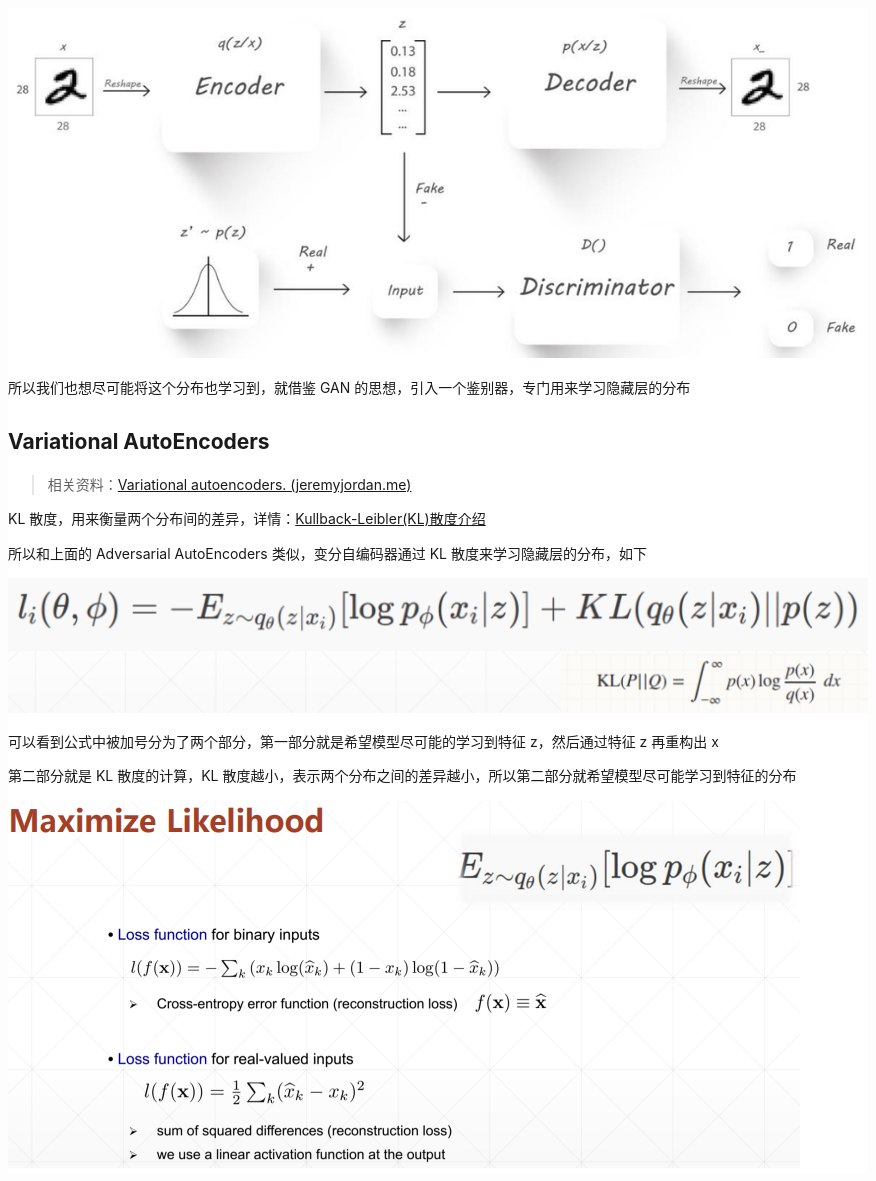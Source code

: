 ![image](assets/image-20230801153349-8pu8044.png)

所以我们也想尽可能将这个分布也学习到，就借鉴 GAN 的思想，引入一个鉴别器，专门用来学习隐藏层的分布

## Variational AutoEncoders

> 相关资料：[Variational autoencoders. (jeremyjordan.me)](https://www.jeremyjordan.me/variational-autoencoders/)

KL 散度，用来衡量两个分布间的差异，详情：[Kullback-Leibler(KL)散度介绍](https://zhuanlan.zhihu.com/p/100676922)

所以和上面的 Adversarial AutoEncoders 类似，变分自编码器通过 KL 散度来学习隐藏层的分布，如下

![image](assets/image-20230801154305-535hiuc.png)

可以看到公式中被加号分为了两个部分，第一部分就是希望模型尽可能的学习到特征 z，然后通过特征 z 再重构出 x

第二部分就是 KL 散度的计算，KL 散度越小，表示两个分布之间的差异越小，所以第二部分就希望模型尽可能学习到特征的分布

![image](assets/image-20230801154737-c08y2eb.png)

